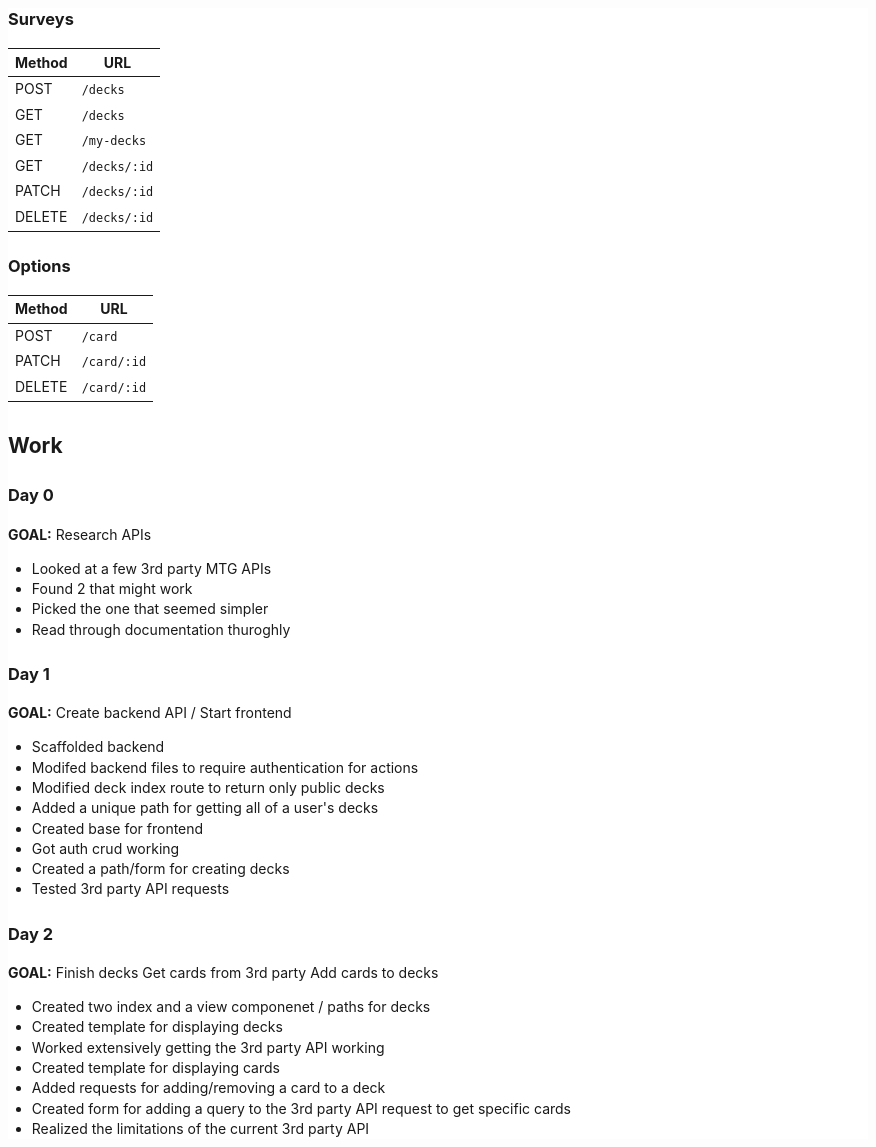 ### Surveys

| Method | URL
|--------|------------------------
| POST   | `/decks`
| GET    | `/decks`
| GET    | `/my-decks`
| GET    | `/decks/:id`
| PATCH  | `/decks/:id`
| DELETE | `/decks/:id`

### Options

| Method | URL
|--------|------------------------
| POST   | `/card`
| PATCH  | `/card/:id`
| DELETE | `/card/:id`

Work
------

### Day 0
**GOAL:** Research APIs
* Looked at a few 3rd party MTG APIs
* Found 2 that might work
* Picked the one that seemed simpler
* Read through documentation thuroghly

### Day 1
**GOAL:** Create backend API / Start frontend
* Scaffolded backend
* Modifed backend files to require authentication for actions
* Modified deck index route to return only public decks
* Added a unique path for getting all of a user's decks
* Created base for frontend
* Got auth crud working
* Created a path/form for creating decks
* Tested 3rd party API requests

### Day 2
**GOAL:** Finish decks Get cards from 3rd party Add cards to decks
* Created two index and a view componenet / paths for decks
* Created template for displaying decks
* Worked extensively getting the 3rd party API working
* Created template for displaying cards
* Added requests for adding/removing a card to a deck
* Created form for adding a query to the 3rd party API request to get specific cards
* Realized the limitations of the current 3rd party API
